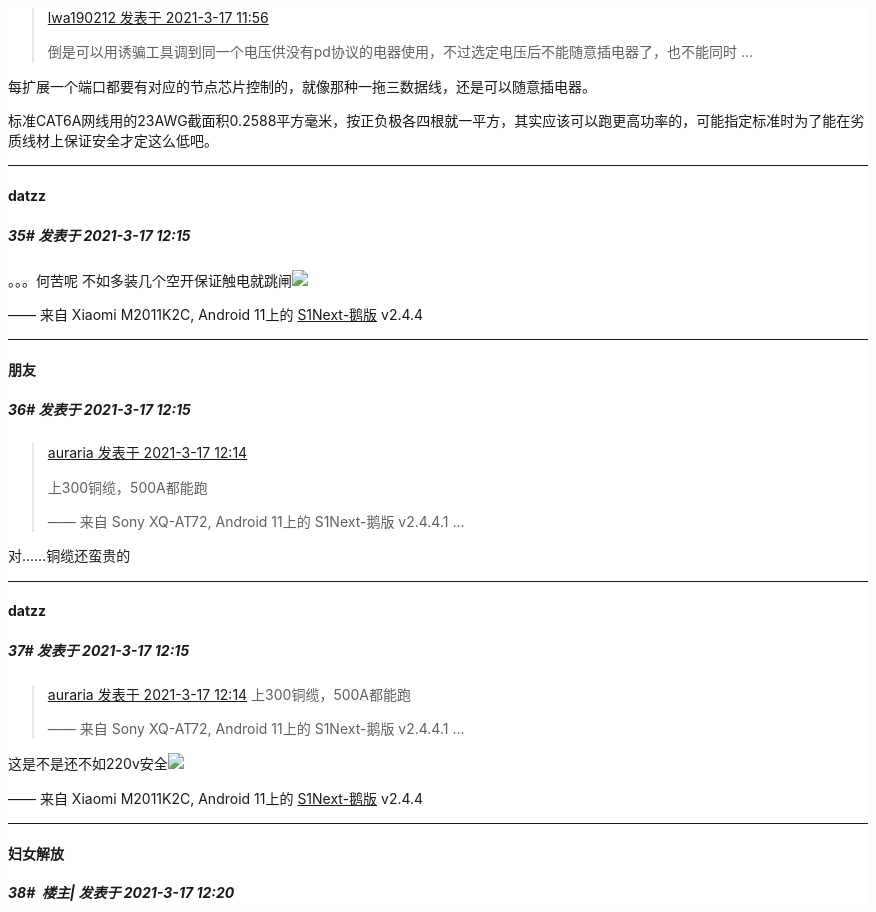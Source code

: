 
<blockquote><a href="httphttps://bbs.saraba1st.com/2b/forum.php?mod=redirect&amp;goto=findpost&amp;pid=50651302&amp;ptid=1993494" target="_blank">lwa190212 发表于 2021-3-17 11:56</a>

倒是可以用诱骗工具调到同一个电压供没有pd协议的电器使用，不过选定电压后不能随意插电器了，也不能同时 ...</blockquote>
每扩展一个端口都要有对应的节点芯片控制的，就像那种一拖三数据线，还是可以随意插电器。


标准CAT6A网线用的23AWG截面积0.2588平方毫米，按正负极各四根就一平方，其实应该可以跑更高功率的，可能指定标准时为了能在劣质线材上保证安全才定这么低吧。


-----

####  datzz  
##### 35#       发表于 2021-3-17 12:15


。。。何苦呢 不如多装几个空开保证触电就跳闸<img src="https://static.saraba1st.com/image/smiley/face2017/067.png" referrerpolicy="no-referrer">

—— 来自 Xiaomi M2011K2C, Android 11上的 [S1Next-鹅版](https://github.com/ykrank/S1-Next/releases) v2.4.4


-----

####  朋友  
##### 36#       发表于 2021-3-17 12:15


<blockquote><a href="httphttps://bbs.saraba1st.com/2b/forum.php?mod=redirect&amp;goto=findpost&amp;pid=50651529&amp;ptid=1993494" target="_blank">auraria 发表于 2021-3-17 12:14</a>

上300铜缆，500A都能跑


—— 来自 Sony XQ-AT72, Android 11上的 S1Next-鹅版 v2.4.4.1 ...</blockquote>
对……铜缆还蛮贵的


-----

####  datzz  
##### 37#       发表于 2021-3-17 12:15


<blockquote><a href="httphttps://bbs.saraba1st.com/2b/forum.php?mod=redirect&amp;goto=findpost&amp;pid=50651529&amp;ptid=1993494" target="_blank">auraria 发表于 2021-3-17 12:14</a>
上300铜缆，500A都能跑

—— 来自 Sony XQ-AT72, Android 11上的 S1Next-鹅版 v2.4.4.1 ...</blockquote>
这是不是还不如220v安全<img src="https://static.saraba1st.com/image/smiley/face2017/068.png" referrerpolicy="no-referrer">

—— 来自 Xiaomi M2011K2C, Android 11上的 [S1Next-鹅版](https://github.com/ykrank/S1-Next/releases) v2.4.4


-----

####  妇女解放  
##### 38#         楼主| 发表于 2021-3-17 12:20
